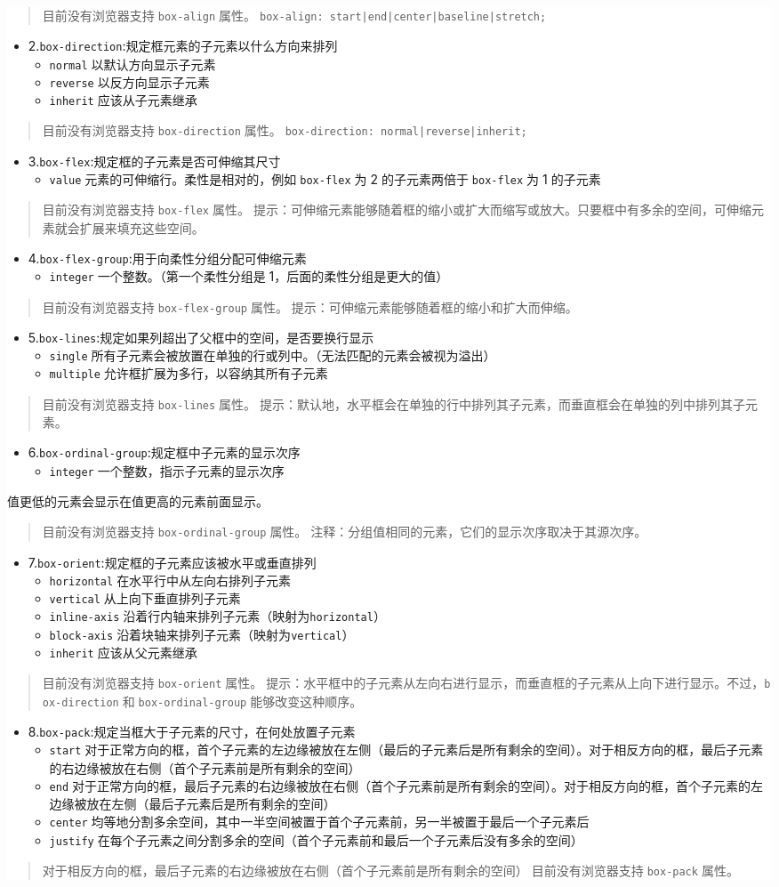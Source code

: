 > 目前没有浏览器支持 `box-align` 属性。
> `box-align: start|end|center|baseline|stretch;`

- 2.`box-direction`:规定框元素的子元素以什么方向来排列
  - `normal` 以默认方向显示子元素
  - `reverse` 以反方向显示子元素
  - `inherit` 应该从子元素继承

> 目前没有浏览器支持 `box-direction` 属性。
> `box-direction: normal|reverse|inherit;`

- 3.`box-flex`:规定框的子元素是否可伸缩其尺寸
  - `value` 元素的可伸缩行。柔性是相对的，例如 `box-flex` 为 2 的子元素两倍于 `box-flex` 为 1 的子元素

> 目前没有浏览器支持 `box-flex` 属性。
> 提示：可伸缩元素能够随着框的缩小或扩大而缩写或放大。只要框中有多余的空间，可伸缩元素就会扩展来填充这些空间。

- 4.`box-flex-group`:用于向柔性分组分配可伸缩元素
  - `integer` 一个整数。（第一个柔性分组是 1，后面的柔性分组是更大的值）

> 目前没有浏览器支持 `box-flex-group` 属性。
> 提示：可伸缩元素能够随着框的缩小和扩大而伸缩。

- 5.`box-lines`:规定如果列超出了父框中的空间，是否要换行显示
  - `single` 所有子元素会被放置在单独的行或列中。（无法匹配的元素会被视为溢出）
  - `multiple` 允许框扩展为多行，以容纳其所有子元素

> 目前没有浏览器支持 `box-lines` 属性。
> 提示：默认地，水平框会在单独的行中排列其子元素，而垂直框会在单独的列中排列其子元素。

- 6.`box-ordinal-group`:规定框中子元素的显示次序
  - `integer` 一个整数，指示子元素的显示次序

值更低的元素会显示在值更高的元素前面显示。

> 目前没有浏览器支持 `box-ordinal-group` 属性。
> 注释：分组值相同的元素，它们的显示次序取决于其源次序。

- 7.`box-orient`:规定框的子元素应该被水平或垂直排列
  - `horizontal` 在水平行中从左向右排列子元素
  - `vertical` 从上向下垂直排列子元素
  - `inline-axis` 沿着行内轴来排列子元素（映射为`horizontal`）
  - `block-axis` 沿着块轴来排列子元素（映射为`vertical`）
  - `inherit` 应该从父元素继承

> 目前没有浏览器支持 `box-orient` 属性。
> 提示：水平框中的子元素从左向右进行显示，而垂直框的子元素从上向下进行显示。不过，`box-direction` 和 `box-ordinal-group` 能够改变这种顺序。

- 8.`box-pack`:规定当框大于子元素的尺寸，在何处放置子元素
  - `start` 对于正常方向的框，首个子元素的左边缘被放在左侧（最后的子元素后是所有剩余的空间）。对于相反方向的框，最后子元素的右边缘被放在右侧（首个子元素前是所有剩余的空间）
  - `end` 对于正常方向的框，最后子元素的右边缘被放在右侧（首个子元素前是所有剩余的空间）。对于相反方向的框，首个子元素的左边缘被放在左侧（最后子元素后是所有剩余的空间）
  - `center` 均等地分割多余空间，其中一半空间被置于首个子元素前，另一半被置于最后一个子元素后
  - `justify` 在每个子元素之间分割多余的空间（首个子元素前和最后一个子元素后没有多余的空间）

> 对于相反方向的框，最后子元素的右边缘被放在右侧（首个子元素前是所有剩余的空间）
> 目前没有浏览器支持 `box-pack` 属性。
